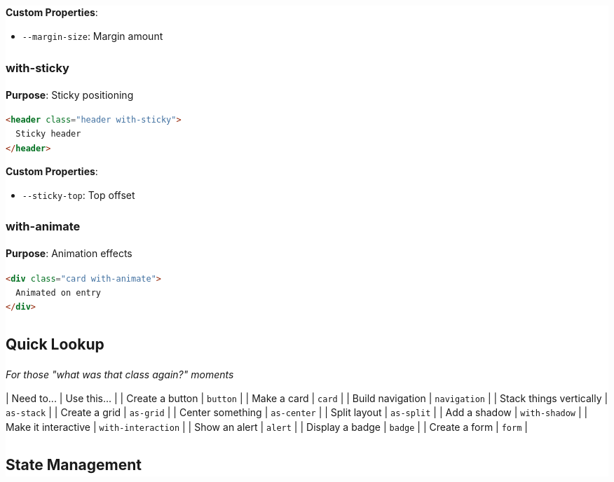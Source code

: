 **Custom Properties**:
- `--margin-size`: Margin amount

### with-sticky
**Purpose**: Sticky positioning

```html
<header class="header with-sticky">
  Sticky header
</header>
```

**Custom Properties**:
- `--sticky-top`: Top offset

### with-animate
**Purpose**: Animation effects

```html
<div class="card with-animate">
  Animated on entry
</div>
```

## Quick Lookup

*For those "what was that class again?" moments*

| Need to... | Use this... |
| Create a button | `button` |
| Make a card | `card` |
| Build navigation | `navigation` |
| Stack things vertically | `as-stack` |
| Create a grid | `as-grid` |
| Center something | `as-center` |
| Split layout | `as-split` |
| Add a shadow | `with-shadow` |
| Make it interactive | `with-interaction` |
| Show an alert | `alert` |
| Display a badge | `badge` |
| Create a form | `form` |

## State Management

